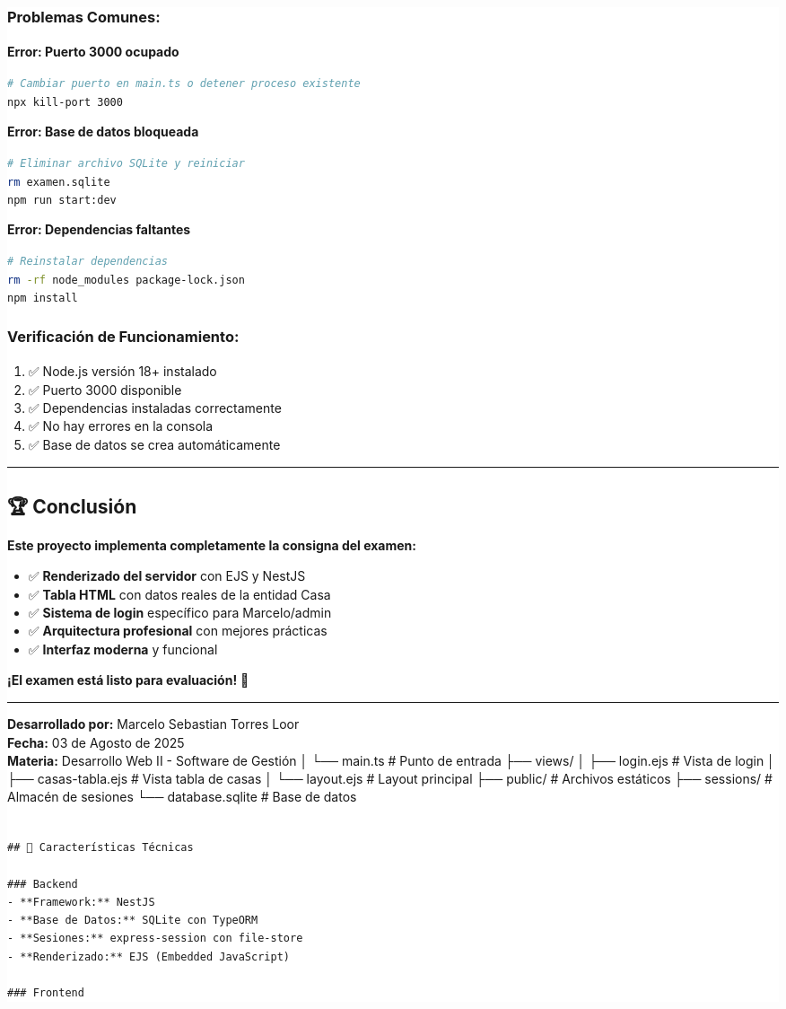 ### **Problemas Comunes:**

**Error: Puerto 3000 ocupado**
```bash
# Cambiar puerto en main.ts o detener proceso existente
npx kill-port 3000
```

**Error: Base de datos bloqueada**
```bash
# Eliminar archivo SQLite y reiniciar
rm examen.sqlite
npm run start:dev
```

**Error: Dependencias faltantes**
```bash
# Reinstalar dependencias
rm -rf node_modules package-lock.json
npm install
```

### **Verificación de Funcionamiento:**
1. ✅ Node.js versión 18+ instalado
2. ✅ Puerto 3000 disponible
3. ✅ Dependencias instaladas correctamente
4. ✅ No hay errores en la consola
5. ✅ Base de datos se crea automáticamente

---

## 🏆 **Conclusión**

**Este proyecto implementa completamente la consigna del examen:**

- ✅ **Renderizado del servidor** con EJS y NestJS
- ✅ **Tabla HTML** con datos reales de la entidad Casa
- ✅ **Sistema de login** específico para Marcelo/admin
- ✅ **Arquitectura profesional** con mejores prácticas
- ✅ **Interfaz moderna** y funcional

**¡El examen está listo para evaluación!** 🎉

---

**Desarrollado por:** Marcelo Sebastian Torres Loor  
**Fecha:** 03 de Agosto de 2025  
**Materia:** Desarrollo Web II - Software de Gestión
│   └── main.ts                   # Punto de entrada
├── views/
│   ├── login.ejs                 # Vista de login
│   ├── casas-tabla.ejs          # Vista tabla de casas
│   └── layout.ejs               # Layout principal
├── public/                       # Archivos estáticos
├── sessions/                     # Almacén de sesiones
└── database.sqlite              # Base de datos
```

## 🚀 Características Técnicas

### Backend
- **Framework:** NestJS
- **Base de Datos:** SQLite con TypeORM
- **Sesiones:** express-session con file-store
- **Renderizado:** EJS (Embedded JavaScript)

### Frontend
```